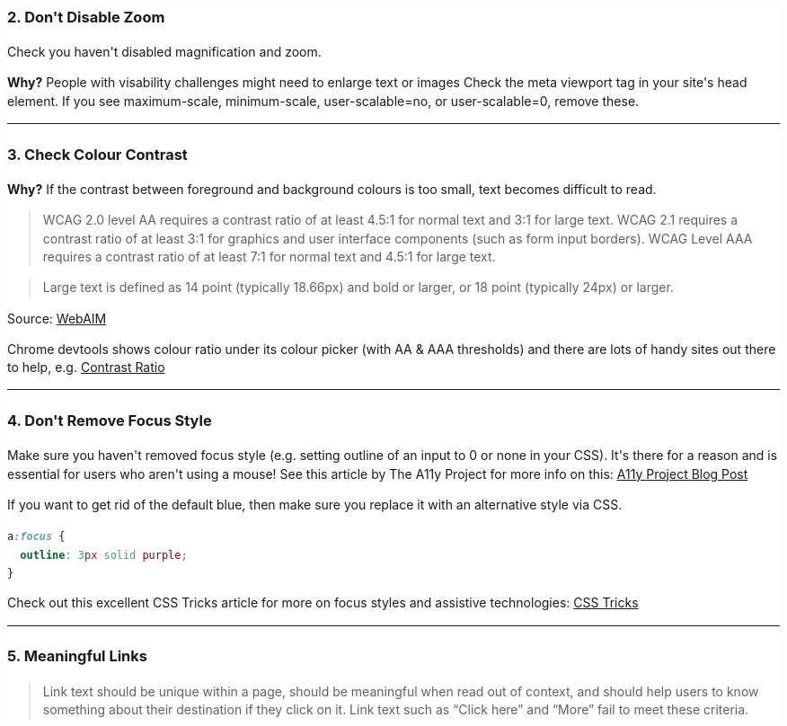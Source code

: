 ### 2. Don't Disable Zoom

Check you haven't disabled magnification and zoom.

**Why?** People with visability challenges might need to enlarge text or images
Check the meta viewport tag in your site's head element. If you see maximum-scale, minimum-scale, user-scalable=no, or user-scalable=0, remove these.

---

### 3. Check Colour Contrast

**Why?** If the contrast between foreground and background colours is too small, text becomes difficult to read.

> WCAG 2.0 level AA requires a contrast ratio of at least 4.5:1 for normal text and 3:1 for large text. WCAG 2.1 requires a contrast ratio of at least 3:1 for graphics and user interface components (such as form input borders). WCAG Level AAA requires a contrast ratio of at least 7:1 for normal text and 4.5:1 for large text.

> Large text is defined as 14 point (typically 18.66px) and bold or larger, or 18 point (typically 24px) or larger.

Source: [WebAIM](https://webaim.org/resources/contrastchecker/)

Chrome devtools shows colour ratio under its colour picker (with AA & AAA thresholds) and there are lots of handy sites out there to help, e.g. [Contrast Ratio](https://contrast-ratio.com/)

---

### 4. Don't Remove Focus Style

Make sure you haven't removed focus style (e.g. setting outline of an input to 0 or none in your CSS). It's there for a reason and is essential for users who aren't using a mouse! See this article by The A11y Project for more info on this: [A11y Project Blog Post](https://a11yproject.com/posts/never-remove-css-outlines/)

If you want to get rid of the default blue, then make sure you replace it with an alternative style via CSS.

```css
a:focus {
  outline: 3px solid purple;
}
```

Check out this excellent CSS Tricks article for more on focus styles and assistive technologies: [CSS Tricks](https://css-tricks.com/focusing-on-focus-styles/)

---

### 5. Meaningful Links

> Link text should be unique within a page, should be meaningful when read out of context, and should help users to know something about their destination if they click on it. Link text such as “Click here” and “More” fail to meet these criteria.
